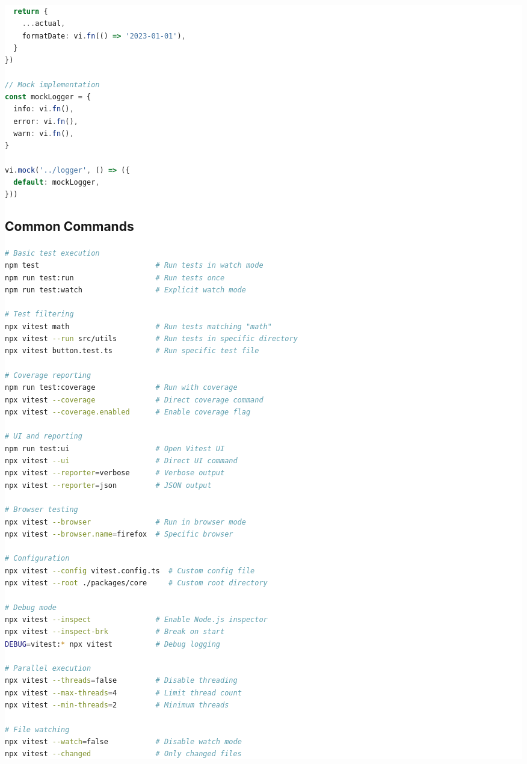 ```typescript
  return {
    ...actual,
    formatDate: vi.fn(() => '2023-01-01'),
  }
})

// Mock implementation
const mockLogger = {
  info: vi.fn(),
  error: vi.fn(),
  warn: vi.fn(),
}

vi.mock('../logger', () => ({
  default: mockLogger,
}))
```

## Common Commands
```bash
# Basic test execution
npm test                           # Run tests in watch mode
npm run test:run                   # Run tests once
npm run test:watch                 # Explicit watch mode

# Test filtering
npx vitest math                    # Run tests matching "math"
npx vitest --run src/utils         # Run tests in specific directory
npx vitest button.test.ts          # Run specific test file

# Coverage reporting
npm run test:coverage              # Run with coverage
npx vitest --coverage              # Direct coverage command
npx vitest --coverage.enabled      # Enable coverage flag

# UI and reporting
npm run test:ui                    # Open Vitest UI
npx vitest --ui                    # Direct UI command
npx vitest --reporter=verbose      # Verbose output
npx vitest --reporter=json         # JSON output

# Browser testing
npx vitest --browser               # Run in browser mode
npx vitest --browser.name=firefox  # Specific browser

# Configuration
npx vitest --config vitest.config.ts  # Custom config file
npx vitest --root ./packages/core     # Custom root directory

# Debug mode
npx vitest --inspect               # Enable Node.js inspector
npx vitest --inspect-brk           # Break on start
DEBUG=vitest:* npx vitest          # Debug logging

# Parallel execution
npx vitest --threads=false         # Disable threading
npx vitest --max-threads=4         # Limit thread count
npx vitest --min-threads=2         # Minimum threads

# File watching
npx vitest --watch=false           # Disable watch mode
npx vitest --changed               # Only changed files
```